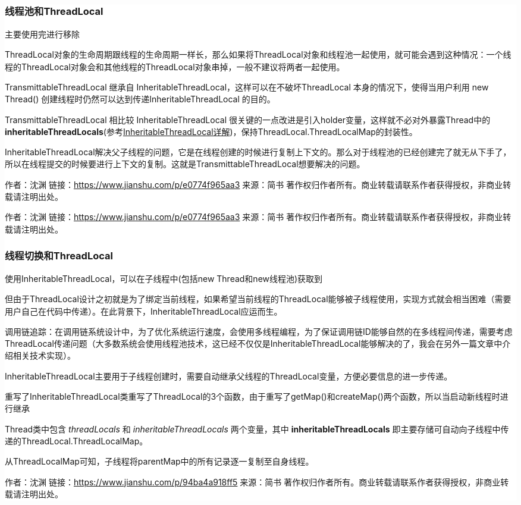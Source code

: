 

### 线程池和ThreadLocal

主要使用完进行移除

ThreadLocal对象的生命周期跟线程的生命周期一样长，那么如果将ThreadLocal对象和线程池一起使用，就可能会遇到这种情况：一个线程的ThreadLocal对象会和其他线程的ThreadLocal对象串掉，一般不建议将两者一起使用。



TransmittableThreadLocal 继承自 InheritableThreadLocal，这样可以在不破坏ThreadLocal 本身的情况下，使得当用户利用 new Thread() 创建线程时仍然可以达到传递InheritableThreadLocal 的目的。

TransmittableThreadLocal 相比较 InheritableThreadLocal 很关键的一点改进是引入holder变量，这样就不必对外暴露Thread中的 **inheritableThreadLocals**(参考[InheritableThreadLocal详解](https://www.jianshu.com/p/94ba4a918ff5))，保持ThreadLocal.ThreadLocalMap的封装性。

InheritableThreadLocal解决父子线程的问题，它是在线程创建的时候进行复制上下文的。那么对于线程池的已经创建完了就无从下手了，所以在线程提交的时候要进行上下文的复制。这就是TransmittableThreadLocal想要解决的问题。



作者：沈渊
链接：https://www.jianshu.com/p/e0774f965aa3
来源：简书
著作权归作者所有。商业转载请联系作者获得授权，非商业转载请注明出处。



作者：沈渊
链接：https://www.jianshu.com/p/e0774f965aa3
来源：简书
著作权归作者所有。商业转载请联系作者获得授权，非商业转载请注明出处。



### 线程切换和ThreadLocal

使用InheritableThreadLocal，可以在子线程中(包括new Thread和new线程池)获取到

但由于ThreadLocal设计之初就是为了绑定当前线程，如果希望当前线程的ThreadLocal能够被子线程使用，实现方式就会相当困难（需要用户自己在代码中传递）。在此背景下，InheritableThreadLocal应运而生。

调用链追踪：在调用链系统设计中，为了优化系统运行速度，会使用多线程编程，为了保证调用链ID能够自然的在多线程间传递，需要考虑ThreadLocal传递问题（大多数系统会使用线程池技术，这已经不仅仅是InheritableThreadLocal能够解决的了，我会在另外一篇文章中介绍相关技术实现）。

InheritableThreadLocal主要用于子线程创建时，需要自动继承父线程的ThreadLocal变量，方便必要信息的进一步传递。



重写了InheritableThreadLocal类重写了ThreadLocal的3个函数，由于重写了getMap()和createMap()两个函数，所以当启动新线程时进行继承

Thread类中包含 *threadLocals* 和 *inheritableThreadLocals* 两个变量，其中 **inheritableThreadLocals** 即主要存储可自动向子线程中传递的ThreadLocal.ThreadLocalMap。

从ThreadLocalMap可知，子线程将parentMap中的所有记录逐一复制至自身线程。



作者：沈渊
链接：https://www.jianshu.com/p/94ba4a918ff5
来源：简书
著作权归作者所有。商业转载请联系作者获得授权，非商业转载请注明出处。
